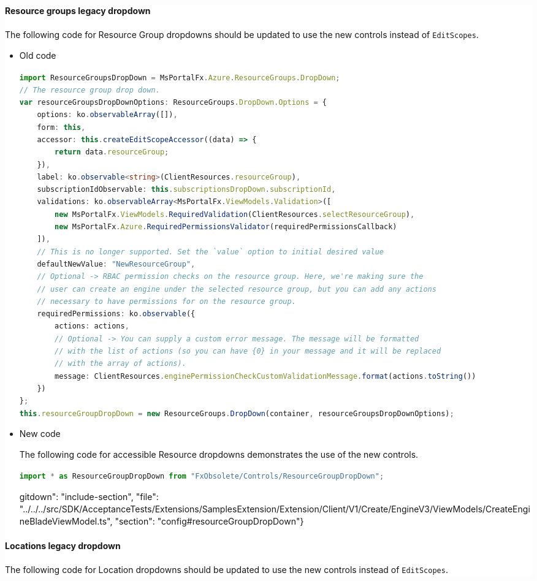 #### Resource groups legacy dropdown

The following code for Resource Group dropdowns should be updated to use the new controls instead of `EditScopes`. 

* Old code

    ```ts
    import ResourceGroupsDropDown = MsPortalFx.Azure.ResourceGroups.DropDown;
    // The resource group drop down.
    var resourceGroupsDropDownOptions: ResourceGroups.DropDown.Options = {
        options: ko.observableArray([]),
        form: this,
        accessor: this.createEditScopeAccessor((data) => {
            return data.resourceGroup;
        }),
        label: ko.observable<string>(ClientResources.resourceGroup),
        subscriptionIdObservable: this.subscriptionsDropDown.subscriptionId,
        validations: ko.observableArray<MsPortalFx.ViewModels.Validation>([
            new MsPortalFx.ViewModels.RequiredValidation(ClientResources.selectResourceGroup),
            new MsPortalFx.Azure.RequiredPermissionsValidator(requiredPermissionsCallback)
        ]),
        // This is no longer supported. Set the `value` option to initial desired value
        defaultNewValue: "NewResourceGroup",
        // Optional -> RBAC permission checks on the resource group. Here, we're making sure the
        // user can create an engine under the selected resource group, but you can add any actions
        // necessary to have permissions for on the resource group.
        requiredPermissions: ko.observable({
            actions: actions,
            // Optional -> You can supply a custom error message. The message will be formatted
            // with the list of actions (so you can have {0} in your message and it will be replaced
            // with the array of actions).
            message: ClientResources.enginePermissionCheckCustomValidationMessage.format(actions.toString())
        })
    };
    this.resourceGroupDropDown = new ResourceGroups.DropDown(container, resourceGroupsDropDownOptions);
    ```

* New code

    The following code for accessible Resource dropdowns demonstrates the use of  the new controls.

    ```ts
    import * as ResourceGroupDropDown from "FxObsolete/Controls/ResourceGroupDropDown";
    ```

    <!-- TODO:  Determine whether this sample causes gitHub to stop. -->

    gitdown": "include-section", "file": "../../../src/SDK/AcceptanceTests/Extensions/SamplesExtension/Extension/Client/V1/Create/EngineV3/ViewModels/CreateEngineBladeViewModel.ts", "section": "config#resourceGroupDropDown"}

#### Locations **legacy** dropdown

The following code for Location dropdowns should be updated to use the new controls instead of `EditScopes`. 
